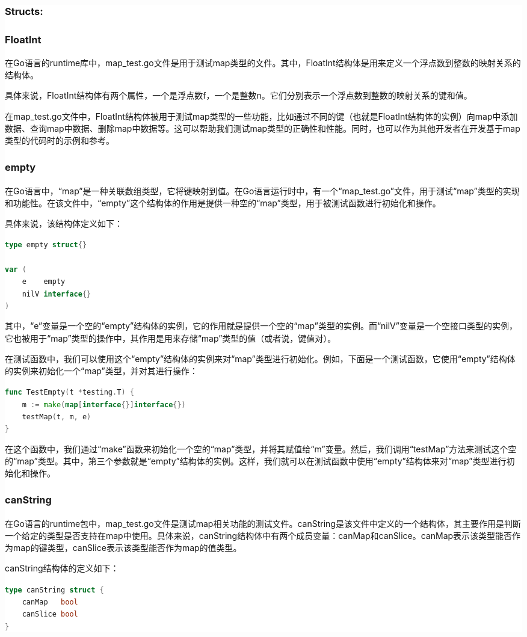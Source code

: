 ### Structs:

### FloatInt

在Go语言的runtime库中，map_test.go文件是用于测试map类型的文件。其中，FloatInt结构体是用来定义一个浮点数到整数的映射关系的结构体。

具体来说，FloatInt结构体有两个属性，一个是浮点数f，一个是整数n。它们分别表示一个浮点数到整数的映射关系的键和值。

在map_test.go文件中，FloatInt结构体被用于测试map类型的一些功能，比如通过不同的键（也就是FloatInt结构体的实例）向map中添加数据、查询map中数据、删除map中数据等。这可以帮助我们测试map类型的正确性和性能。同时，也可以作为其他开发者在开发基于map类型的代码时的示例和参考。



### empty

在Go语言中，“map”是一种关联数组类型，它将键映射到值。在Go语言运行时中，有一个“map_test.go”文件，用于测试“map”类型的实现和功能性。在该文件中，“empty”这个结构体的作用是提供一种空的“map”类型，用于被测试函数进行初始化和操作。

具体来说，该结构体定义如下：

```go
type empty struct{}

var (
	e    empty
	nilV interface{}
)
```

其中，“e”变量是一个空的“empty”结构体的实例，它的作用就是提供一个空的“map”类型的实例。而“nilV”变量是一个空接口类型的实例，它也被用于“map”类型的操作中，其作用是用来存储“map”类型的值（或者说，键值对）。

在测试函数中，我们可以使用这个“empty”结构体的实例来对“map”类型进行初始化。例如，下面是一个测试函数，它使用“empty”结构体的实例来初始化一个“map”类型，并对其进行操作：

```go
func TestEmpty(t *testing.T) {
	m := make(map[interface{}]interface{})
	testMap(t, m, e)
}
```

在这个函数中，我们通过“make”函数来初始化一个空的“map”类型，并将其赋值给“m”变量。然后，我们调用“testMap”方法来测试这个空的“map”类型。其中，第三个参数就是“empty”结构体的实例。这样，我们就可以在测试函数中使用“empty”结构体来对“map”类型进行初始化和操作。



### canString

在Go语言的runtime包中，map_test.go文件是测试map相关功能的测试文件。canString是该文件中定义的一个结构体，其主要作用是判断一个给定的类型是否支持在map中使用。具体来说，canString结构体中有两个成员变量：canMap和canSlice。canMap表示该类型能否作为map的键类型，canSlice表示该类型能否作为map的值类型。

canString结构体的定义如下：

```go
type canString struct {
    canMap   bool
    canSlice bool
}
```
